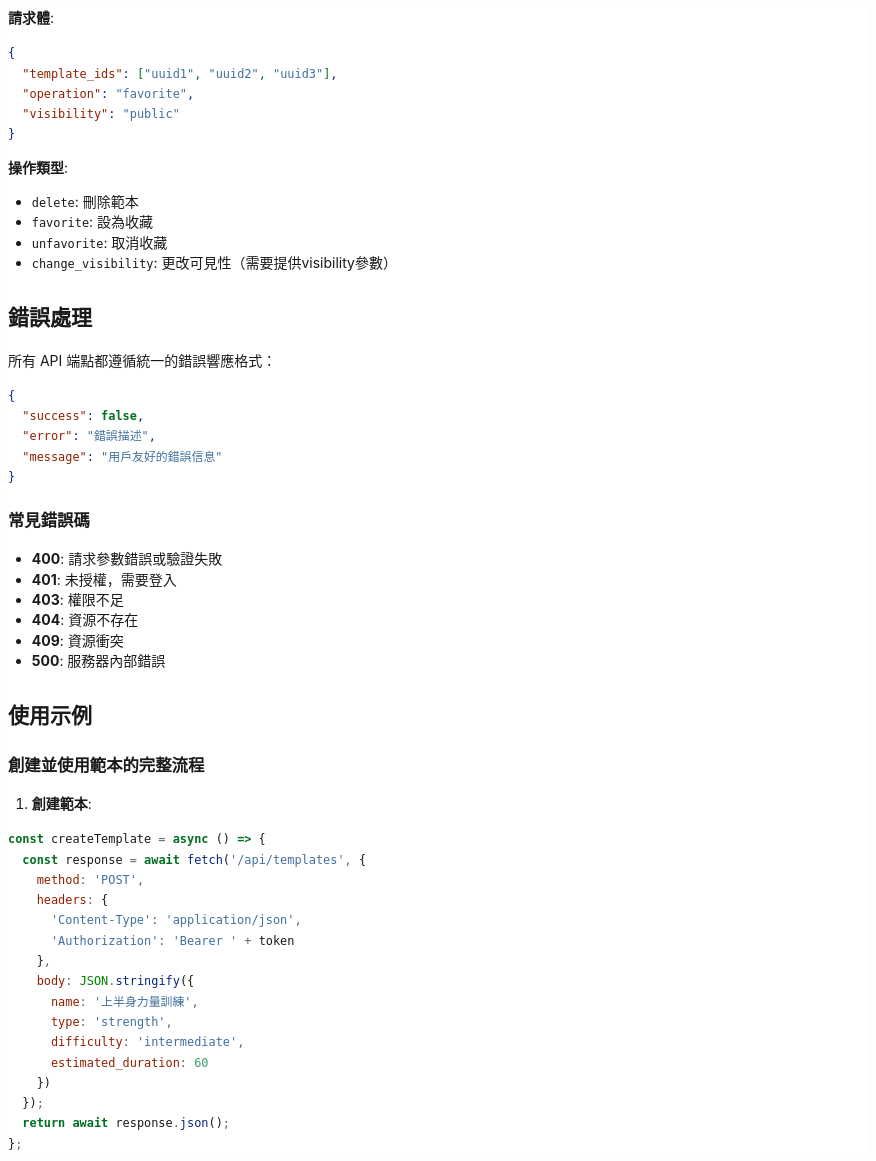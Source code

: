 **請求體**:
```json
{
  "template_ids": ["uuid1", "uuid2", "uuid3"],
  "operation": "favorite",
  "visibility": "public"
}
```

**操作類型**:
- `delete`: 刪除範本
- `favorite`: 設為收藏
- `unfavorite`: 取消收藏
- `change_visibility`: 更改可見性（需要提供visibility參數）

## 錯誤處理

所有 API 端點都遵循統一的錯誤響應格式：

```json
{
  "success": false,
  "error": "錯誤描述",
  "message": "用戶友好的錯誤信息"
}
```

### 常見錯誤碼

- **400**: 請求參數錯誤或驗證失敗
- **401**: 未授權，需要登入
- **403**: 權限不足
- **404**: 資源不存在
- **409**: 資源衝突
- **500**: 服務器內部錯誤

## 使用示例

### 創建並使用範本的完整流程

1. **創建範本**:
```javascript
const createTemplate = async () => {
  const response = await fetch('/api/templates', {
    method: 'POST',
    headers: {
      'Content-Type': 'application/json',
      'Authorization': 'Bearer ' + token
    },
    body: JSON.stringify({
      name: '上半身力量訓練',
      type: 'strength',
      difficulty: 'intermediate',
      estimated_duration: 60
    })
  });
  return await response.json();
};
```
